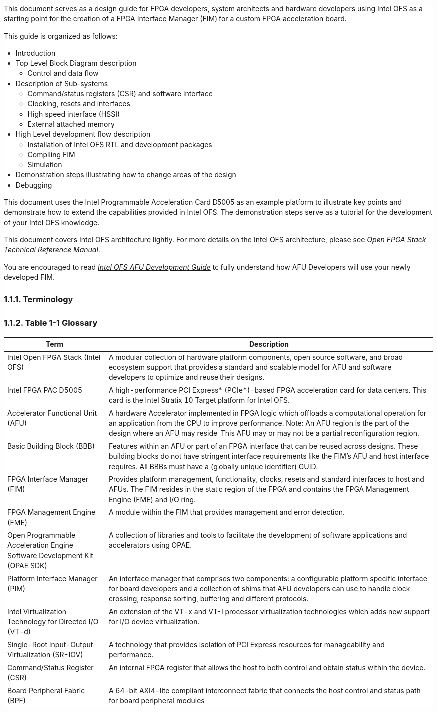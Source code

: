 
This document serves as a design guide for FPGA developers, system architects and hardware developers using Intel OFS as a starting point for the creation of a FPGA Interface Manager (FIM) for a custom FPGA acceleration board.   

This guide is organized as follows: 

* Introduction
* Top Level Block Diagram description
  * Control and data flow
* Description of Sub-systems
  * Command/status registers (CSR) and software interface
  * Clocking, resets and interfaces
  * High speed interface (HSSI)
  * External attached memory
* High Level development flow description
  * Installation of Intel OFS RTL and development packages
  * Compiling FIM
  * Simulation  
* Demonstration steps illustrating how to change areas of the design
* Debugging

This document uses the Intel Programmable Acceleration Card D5005 as an example platform to illustrate key points and demonstrate how to extend the capabilities provided in Intel OFS.  The demonstration steps serve as a tutorial for the development of your Intel OFS knowledge.

This document covers Intel OFS architecture lightly.  For more details on the Intel OFS architecture, please see [*Open FPGA Stack Technical Reference Manual*](https://github.com/otcshare/intel-ofs-docs/blob/main/d5005/reference_manuals/ofs_fim/mnl_fim_ofs_d5005.md).

You are encouraged to read [*Intel OFS AFU Development Guide*](https://github.com/otcshare/intel-ofs-docs/blob/main/d5005/dev_guides/AFU%20User%20Guide/AFU_User_Guide.md) to fully understand how AFU Developers will use your newly developed FIM.

### 1.1.1. Terminology
<a name="terminology"></a>

### 1.1.2. Table 1-1 Glossary
<a name="glossary"></a>

|Term  |Description  |
|---------|---------|
|Intel Open FPGA Stack (Intel OFS)     | A modular collection of hardware platform components, open source software, and broad ecosystem support that provides a standard and scalable model for AFU and software developers to optimize and reuse their designs.         |
|Intel FPGA PAC D5005    | A high-performance PCI Express* (PCIe*)-based FPGA acceleration card for data centers. This card is the Intel Stratix 10 Target platform for Intel OFS.   |
| Accelerator Functional Unit (AFU) | A hardware Accelerator implemented in FPGA logic which offloads a computational operation for an application from the CPU to improve performance.  Note: An AFU region is the part of the design where an AFU may reside.  This AFU may or may not be a partial reconfiguration region. |
| Basic Building Block (BBB) | Features within an AFU or part of an FPGA interface that can be reused across designs.  These building blocks do not have stringent interface requirements like the FIM’s AFU and host interface requires.  All BBBs must have a (globally unique identifier) GUID.                   |
|FPGA Interface Manager (FIM) | Provides platform management, functionality, clocks, resets and standard interfaces to host and AFUs.  The FIM resides in the static region of the FPGA and contains the FPGA Management Engine (FME) and I/O ring.                                       |
| FPGA Management Engine (FME) | A module within the FIM that provides management and error detection.                                                             |
| Open Programmable Acceleration Engine Software Development Kit (OPAE SDK) | A collection of libraries and tools to facilitate the development of software applications and accelerators using OPAE.                                                                                                                                                           |
| Platform Interface Manager (PIM) | An interface manager that comprises two components: a configurable platform specific interface for board developers and a collection of shims that AFU developers can use to handle clock crossing, response sorting, buffering and different protocols.                       |                                                                      
|Intel Virtualization Technology for Directed I/O (VT-d)     |An extension of the VT-x and VT-I processor virtualization technologies which adds new support for I/O device virtualization.         |
| Single-Root Input-Output Virtualization (SR-IOV)   | A technology that provides isolation of PCI Express resources for manageability and performance.   |
|Command/Status Register (CSR)  | An internal FPGA register that allows the host to both control and obtain status within the device. |
|Board Peripheral Fabric (BPF) | A 64-bit AXI4-lite compliant interconnect fabric that connects the host control and status path for board peripheral modules |  
